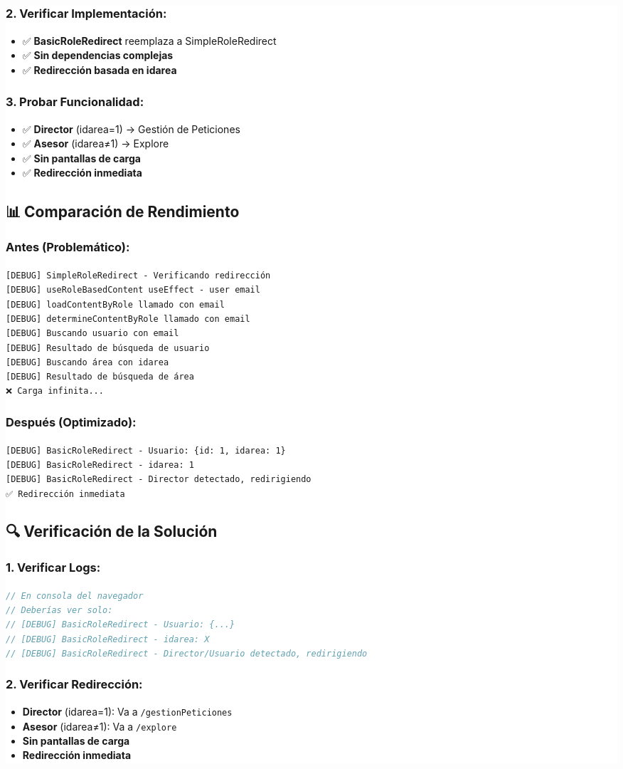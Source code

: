 ### **2. Verificar Implementación:**
- ✅ **BasicRoleRedirect** reemplaza a SimpleRoleRedirect
- ✅ **Sin dependencias complejas**
- ✅ **Redirección basada en idarea**

### **3. Probar Funcionalidad:**
- ✅ **Director** (idarea=1) → Gestión de Peticiones
- ✅ **Asesor** (idarea≠1) → Explore
- ✅ **Sin pantallas de carga**
- ✅ **Redirección inmediata**

## 📊 Comparación de Rendimiento

### **Antes (Problemático):**
```
[DEBUG] SimpleRoleRedirect - Verificando redirección
[DEBUG] useRoleBasedContent useEffect - user email
[DEBUG] loadContentByRole llamado con email
[DEBUG] determineContentByRole llamado con email
[DEBUG] Buscando usuario con email
[DEBUG] Resultado de búsqueda de usuario
[DEBUG] Buscando área con idarea
[DEBUG] Resultado de búsqueda de área
❌ Carga infinita...
```

### **Después (Optimizado):**
```
[DEBUG] BasicRoleRedirect - Usuario: {id: 1, idarea: 1}
[DEBUG] BasicRoleRedirect - idarea: 1
[DEBUG] BasicRoleRedirect - Director detectado, redirigiendo
✅ Redirección inmediata
```

## 🔍 Verificación de la Solución

### **1. Verificar Logs:**
```javascript
// En consola del navegador
// Deberías ver solo:
// [DEBUG] BasicRoleRedirect - Usuario: {...}
// [DEBUG] BasicRoleRedirect - idarea: X
// [DEBUG] BasicRoleRedirect - Director/Usuario detectado, redirigiendo
```

### **2. Verificar Redirección:**
- **Director** (idarea=1): Va a `/gestionPeticiones`
- **Asesor** (idarea≠1): Va a `/explore`
- **Sin pantallas de carga**
- **Redirección inmediata**
